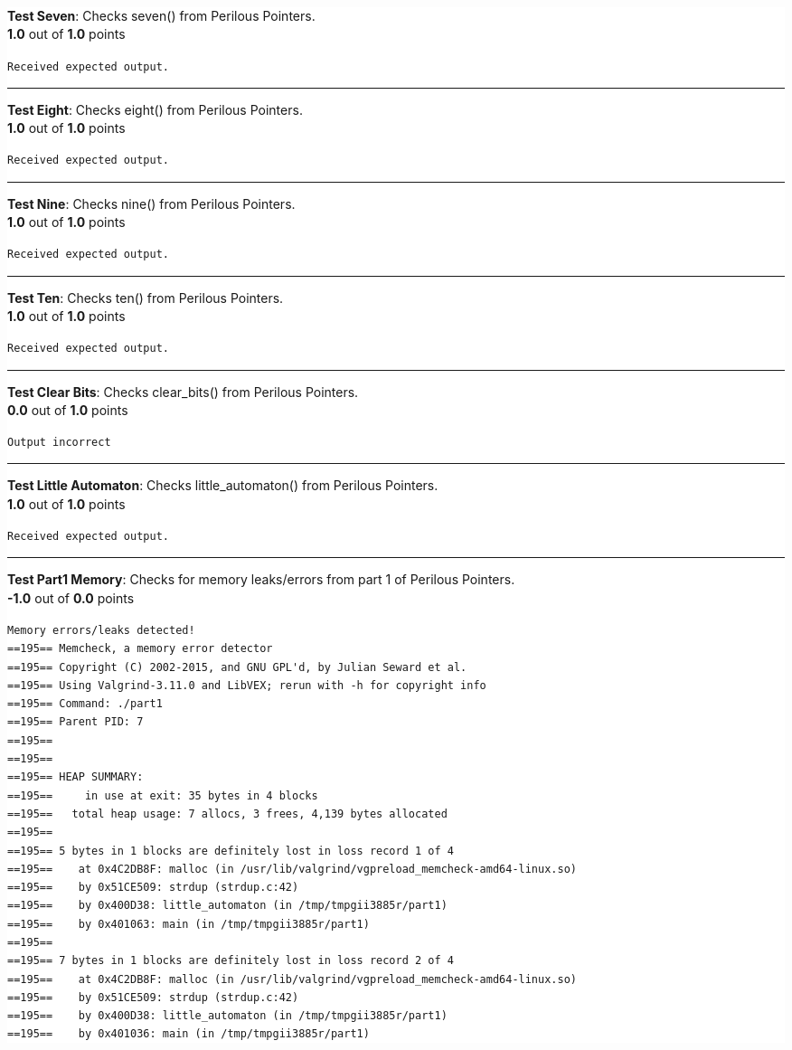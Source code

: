 **Test Seven**: Checks seven() from Perilous Pointers.  
**1.0** out of **1.0** points
```
Received expected output.
```
---

**Test Eight**: Checks eight() from Perilous Pointers.  
**1.0** out of **1.0** points
```
Received expected output.
```
---

**Test Nine**: Checks nine() from Perilous Pointers.  
**1.0** out of **1.0** points
```
Received expected output.
```
---

**Test Ten**: Checks ten() from Perilous Pointers.  
**1.0** out of **1.0** points
```
Received expected output.
```
---

**Test Clear Bits**: Checks clear_bits() from Perilous Pointers.  
**0.0** out of **1.0** points
```
Output incorrect
```
---

**Test Little Automaton**: Checks little_automaton() from Perilous Pointers.  
**1.0** out of **1.0** points
```
Received expected output.
```
---

**Test Part1 Memory**: Checks for memory leaks/errors from part 1 of Perilous Pointers.  
**-1.0** out of **0.0** points
```
Memory errors/leaks detected!
==195== Memcheck, a memory error detector
==195== Copyright (C) 2002-2015, and GNU GPL'd, by Julian Seward et al.
==195== Using Valgrind-3.11.0 and LibVEX; rerun with -h for copyright info
==195== Command: ./part1
==195== Parent PID: 7
==195== 
==195== 
==195== HEAP SUMMARY:
==195==     in use at exit: 35 bytes in 4 blocks
==195==   total heap usage: 7 allocs, 3 frees, 4,139 bytes allocated
==195== 
==195== 5 bytes in 1 blocks are definitely lost in loss record 1 of 4
==195==    at 0x4C2DB8F: malloc (in /usr/lib/valgrind/vgpreload_memcheck-amd64-linux.so)
==195==    by 0x51CE509: strdup (strdup.c:42)
==195==    by 0x400D38: little_automaton (in /tmp/tmpgii3885r/part1)
==195==    by 0x401063: main (in /tmp/tmpgii3885r/part1)
==195== 
==195== 7 bytes in 1 blocks are definitely lost in loss record 2 of 4
==195==    at 0x4C2DB8F: malloc (in /usr/lib/valgrind/vgpreload_memcheck-amd64-linux.so)
==195==    by 0x51CE509: strdup (strdup.c:42)
==195==    by 0x400D38: little_automaton (in /tmp/tmpgii3885r/part1)
==195==    by 0x401036: main (in /tmp/tmpgii3885r/part1)
```